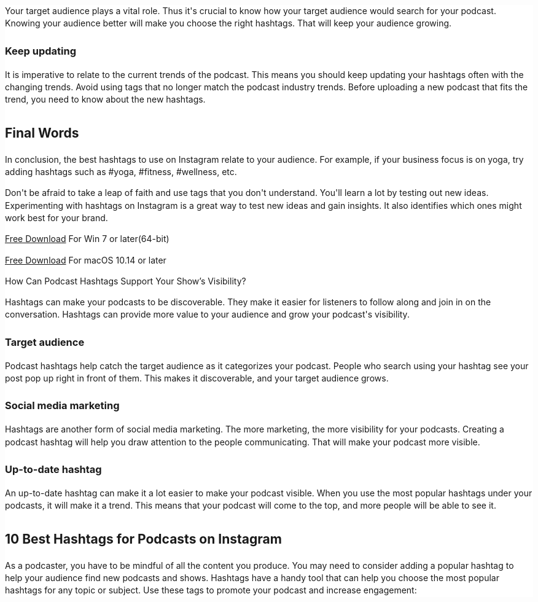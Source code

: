 Your target audience plays a vital role. Thus it's crucial to know how your target audience would search for your podcast. Knowing your audience better will make you choose the right hashtags. That will keep your audience growing.

### Keep updating

It is imperative to relate to the current trends of the podcast. This means you should keep updating your hashtags often with the changing trends. Avoid using tags that no longer match the podcast industry trends. Before uploading a new podcast that fits the trend, you need to know about the new hashtags.

## Final Words

In conclusion, the best hashtags to use on Instagram relate to your audience. For example, if your business focus is on yoga, try adding hashtags such as #yoga, #fitness, #wellness, etc.

Don't be afraid to take a leap of faith and use tags that you don't understand. You'll learn a lot by testing out new ideas. Experimenting with hashtags on Instagram is a great way to test new ideas and gain insights. It also identifies which ones might work best for your brand.

[Free Download](https://tools.techidaily.com/wondershare/filmora/download/) For Win 7 or later(64-bit)

[Free Download](https://tools.techidaily.com/wondershare/filmora/download/) For macOS 10.14 or later

How Can Podcast Hashtags Support Your Show’s Visibility?

Hashtags can make your podcasts to be discoverable. They make it easier for listeners to follow along and join in on the conversation. Hashtags can provide more value to your audience and grow your podcast's visibility.

### Target audience

Podcast hashtags help catch the target audience as it categorizes your podcast. People who search using your hashtag see your post pop up right in front of them. This makes it discoverable, and your target audience grows.

### Social media marketing

Hashtags are another form of social media marketing. The more marketing, the more visibility for your podcasts. Creating a podcast hashtag will help you draw attention to the people communicating. That will make your podcast more visible.

### Up-to-date hashtag

An up-to-date hashtag can make it a lot easier to make your podcast visible. When you use the most popular hashtags under your podcasts, it will make it a trend. This means that your podcast will come to the top, and more people will be able to see it.

## 10 Best Hashtags for Podcasts on Instagram

As a podcaster, you have to be mindful of all the content you produce. You may need to consider adding a popular hashtag to help your audience find new podcasts and shows. Hashtags have a handy tool that can help you choose the most popular hashtags for any topic or subject. Use these tags to promote your podcast and increase engagement:
